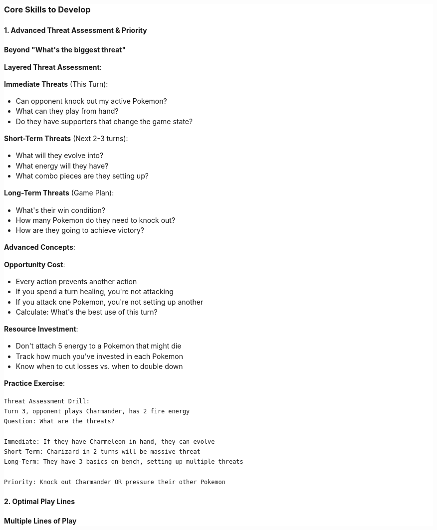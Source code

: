 ### Core Skills to Develop

#### 1. Advanced Threat Assessment & Priority

**Beyond "What's the biggest threat"**

**Layered Threat Assessment**:

**Immediate Threats** (This Turn):

- Can opponent knock out my active Pokemon?
- What can they play from hand?
- Do they have supporters that change the game state?

**Short-Term Threats** (Next 2-3 turns):

- What will they evolve into?
- What energy will they have?
- What combo pieces are they setting up?

**Long-Term Threats** (Game Plan):

- What's their win condition?
- How many Pokemon do they need to knock out?
- How are they going to achieve victory?

**Advanced Concepts**:

**Opportunity Cost**:

- Every action prevents another action
- If you spend a turn healing, you're not attacking
- If you attack one Pokemon, you're not setting up another
- Calculate: What's the best use of this turn?

**Resource Investment**:

- Don't attach 5 energy to a Pokemon that might die
- Track how much you've invested in each Pokemon
- Know when to cut losses vs. when to double down

**Practice Exercise**:

```
Threat Assessment Drill:
Turn 3, opponent plays Charmander, has 2 fire energy
Question: What are the threats?

Immediate: If they have Charmeleon in hand, they can evolve
Short-Term: Charizard in 2 turns will be massive threat
Long-Term: They have 3 basics on bench, setting up multiple threats

Priority: Knock out Charmander OR pressure their other Pokemon
```

#### 2. Optimal Play Lines

**Multiple Lines of Play**
